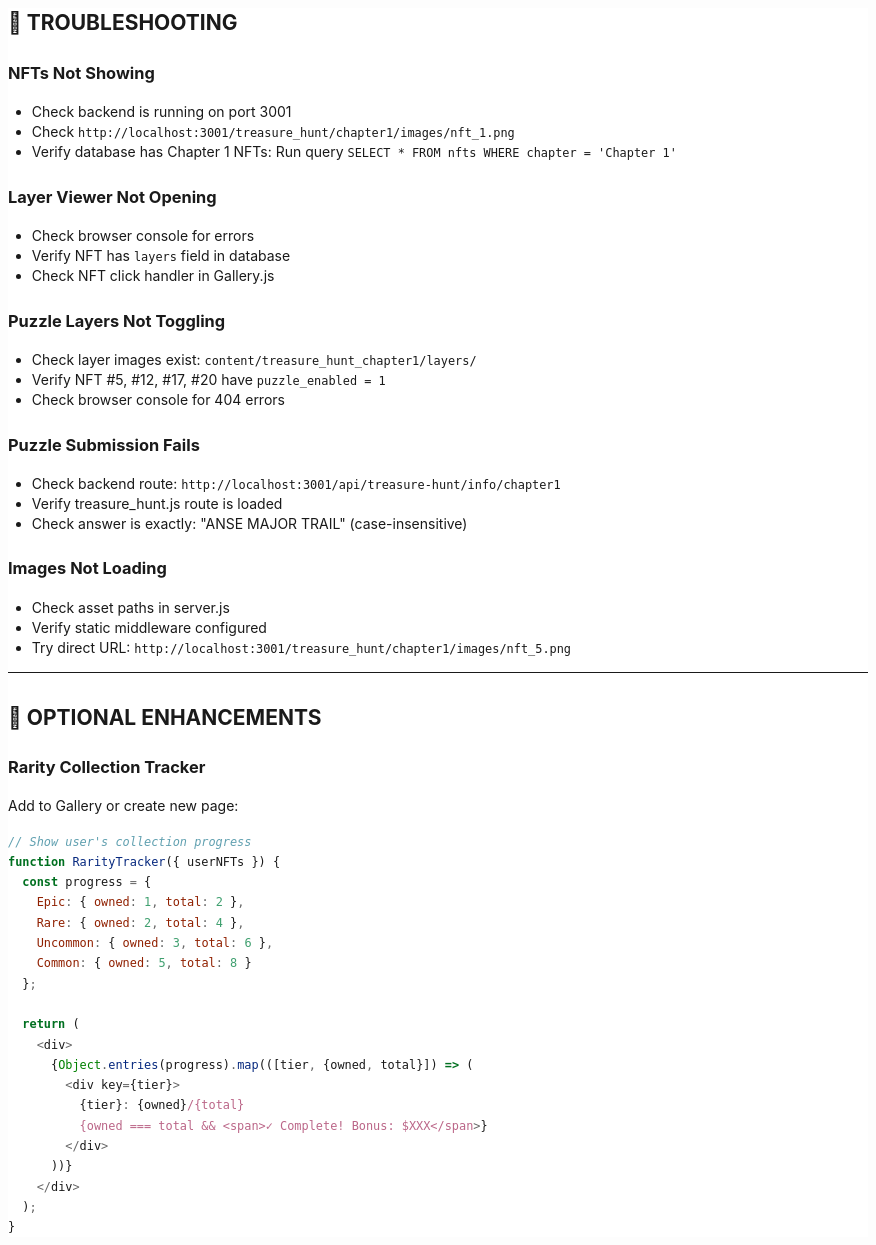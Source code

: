 ## 🐛 TROUBLESHOOTING

### NFTs Not Showing
- Check backend is running on port 3001
- Check `http://localhost:3001/treasure_hunt/chapter1/images/nft_1.png`
- Verify database has Chapter 1 NFTs: Run query `SELECT * FROM nfts WHERE chapter = 'Chapter 1'`

### Layer Viewer Not Opening
- Check browser console for errors
- Verify NFT has `layers` field in database
- Check NFT click handler in Gallery.js

### Puzzle Layers Not Toggling
- Check layer images exist: `content/treasure_hunt_chapter1/layers/`
- Verify NFT #5, #12, #17, #20 have `puzzle_enabled = 1`
- Check browser console for 404 errors

### Puzzle Submission Fails
- Check backend route: `http://localhost:3001/api/treasure-hunt/info/chapter1`
- Verify treasure_hunt.js route is loaded
- Check answer is exactly: "ANSE MAJOR TRAIL" (case-insensitive)

### Images Not Loading
- Check asset paths in server.js
- Verify static middleware configured
- Try direct URL: `http://localhost:3001/treasure_hunt/chapter1/images/nft_5.png`

---

## 🎨 OPTIONAL ENHANCEMENTS

### Rarity Collection Tracker
Add to Gallery or create new page:
```javascript
// Show user's collection progress
function RarityTracker({ userNFTs }) {
  const progress = {
    Epic: { owned: 1, total: 2 },
    Rare: { owned: 2, total: 4 },
    Uncommon: { owned: 3, total: 6 },
    Common: { owned: 5, total: 8 }
  };
  
  return (
    <div>
      {Object.entries(progress).map(([tier, {owned, total}]) => (
        <div key={tier}>
          {tier}: {owned}/{total}
          {owned === total && <span>✓ Complete! Bonus: $XXX</span>}
        </div>
      ))}
    </div>
  );
}
```
